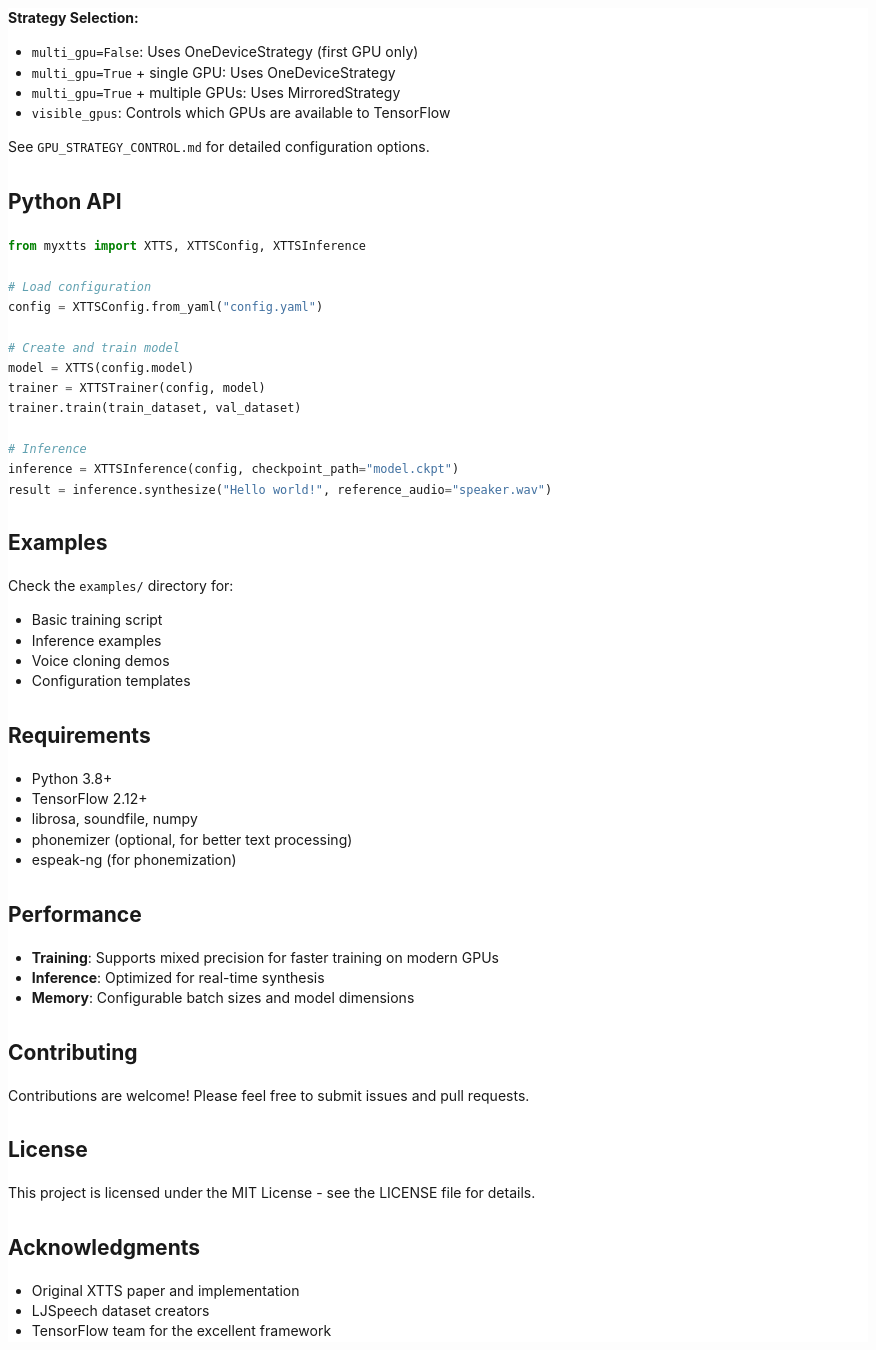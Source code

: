 **Strategy Selection:**
- `multi_gpu=False`: Uses OneDeviceStrategy (first GPU only)
- `multi_gpu=True` + single GPU: Uses OneDeviceStrategy  
- `multi_gpu=True` + multiple GPUs: Uses MirroredStrategy
- `visible_gpus`: Controls which GPUs are available to TensorFlow

See `GPU_STRATEGY_CONTROL.md` for detailed configuration options.

## Python API

```python
from myxtts import XTTS, XTTSConfig, XTTSInference

# Load configuration
config = XTTSConfig.from_yaml("config.yaml")

# Create and train model
model = XTTS(config.model)
trainer = XTTSTrainer(config, model)
trainer.train(train_dataset, val_dataset)

# Inference
inference = XTTSInference(config, checkpoint_path="model.ckpt")
result = inference.synthesize("Hello world!", reference_audio="speaker.wav")
```

## Examples

Check the `examples/` directory for:
- Basic training script
- Inference examples  
- Voice cloning demos
- Configuration templates

## Requirements

- Python 3.8+
- TensorFlow 2.12+
- librosa, soundfile, numpy
- phonemizer (optional, for better text processing)
- espeak-ng (for phonemization)

## Performance

- **Training**: Supports mixed precision for faster training on modern GPUs
- **Inference**: Optimized for real-time synthesis
- **Memory**: Configurable batch sizes and model dimensions

## Contributing

Contributions are welcome! Please feel free to submit issues and pull requests.

## License

This project is licensed under the MIT License - see the LICENSE file for details.

## Acknowledgments

- Original XTTS paper and implementation
- LJSpeech dataset creators
- TensorFlow team for the excellent framework